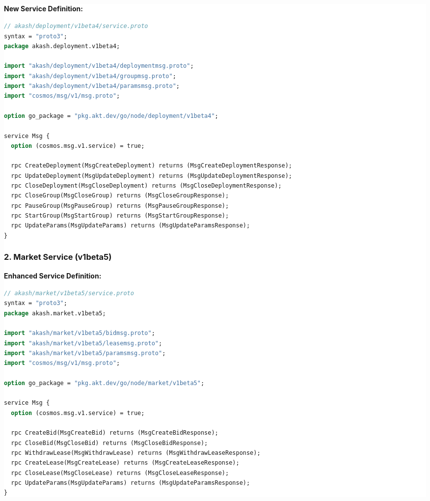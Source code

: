 **New Service Definition:**
```protobuf
// akash/deployment/v1beta4/service.proto
syntax = "proto3";
package akash.deployment.v1beta4;

import "akash/deployment/v1beta4/deploymentmsg.proto";
import "akash/deployment/v1beta4/groupmsg.proto";
import "akash/deployment/v1beta4/paramsmsg.proto";
import "cosmos/msg/v1/msg.proto";

option go_package = "pkg.akt.dev/go/node/deployment/v1beta4";

service Msg {
  option (cosmos.msg.v1.service) = true;

  rpc CreateDeployment(MsgCreateDeployment) returns (MsgCreateDeploymentResponse);
  rpc UpdateDeployment(MsgUpdateDeployment) returns (MsgUpdateDeploymentResponse);
  rpc CloseDeployment(MsgCloseDeployment) returns (MsgCloseDeploymentResponse);
  rpc CloseGroup(MsgCloseGroup) returns (MsgCloseGroupResponse);
  rpc PauseGroup(MsgPauseGroup) returns (MsgPauseGroupResponse);
  rpc StartGroup(MsgStartGroup) returns (MsgStartGroupResponse);
  rpc UpdateParams(MsgUpdateParams) returns (MsgUpdateParamsResponse);
}
```

### 2. Market Service (v1beta5)

**Enhanced Service Definition:**
```protobuf
// akash/market/v1beta5/service.proto
syntax = "proto3";
package akash.market.v1beta5;

import "akash/market/v1beta5/bidmsg.proto";
import "akash/market/v1beta5/leasemsg.proto";
import "akash/market/v1beta5/paramsmsg.proto";
import "cosmos/msg/v1/msg.proto";

option go_package = "pkg.akt.dev/go/node/market/v1beta5";

service Msg {
  option (cosmos.msg.v1.service) = true;
  
  rpc CreateBid(MsgCreateBid) returns (MsgCreateBidResponse);
  rpc CloseBid(MsgCloseBid) returns (MsgCloseBidResponse);
  rpc WithdrawLease(MsgWithdrawLease) returns (MsgWithdrawLeaseResponse);
  rpc CreateLease(MsgCreateLease) returns (MsgCreateLeaseResponse);
  rpc CloseLease(MsgCloseLease) returns (MsgCloseLeaseResponse);
  rpc UpdateParams(MsgUpdateParams) returns (MsgUpdateParamsResponse);
}
```
